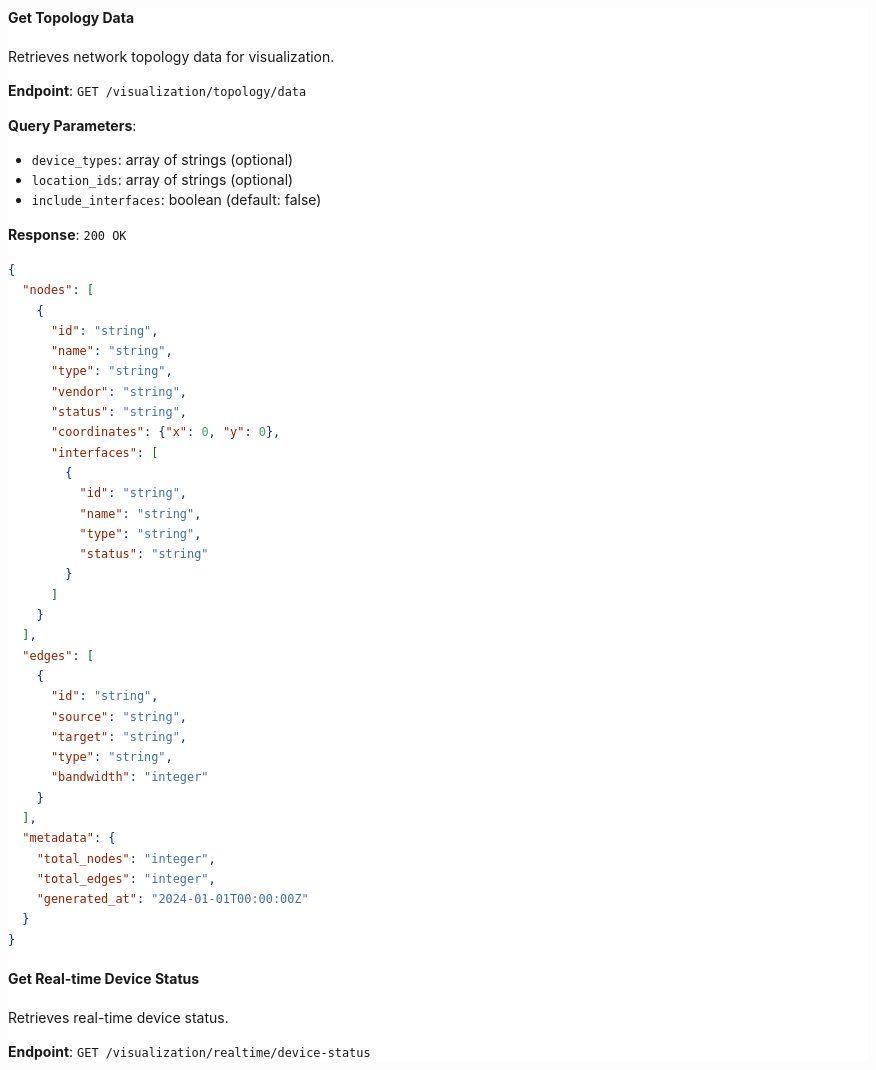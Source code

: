 #### Get Topology Data
Retrieves network topology data for visualization.

**Endpoint**: `GET /visualization/topology/data`

**Query Parameters**:
- `device_types`: array of strings (optional)
- `location_ids`: array of strings (optional)
- `include_interfaces`: boolean (default: false)

**Response**: `200 OK`
```json
{
  "nodes": [
    {
      "id": "string",
      "name": "string",
      "type": "string",
      "vendor": "string",
      "status": "string",
      "coordinates": {"x": 0, "y": 0},
      "interfaces": [
        {
          "id": "string",
          "name": "string",
          "type": "string",
          "status": "string"
        }
      ]
    }
  ],
  "edges": [
    {
      "id": "string",
      "source": "string",
      "target": "string",
      "type": "string",
      "bandwidth": "integer"
    }
  ],
  "metadata": {
    "total_nodes": "integer",
    "total_edges": "integer",
    "generated_at": "2024-01-01T00:00:00Z"
  }
}
```

#### Get Real-time Device Status
Retrieves real-time device status.

**Endpoint**: `GET /visualization/realtime/device-status`
